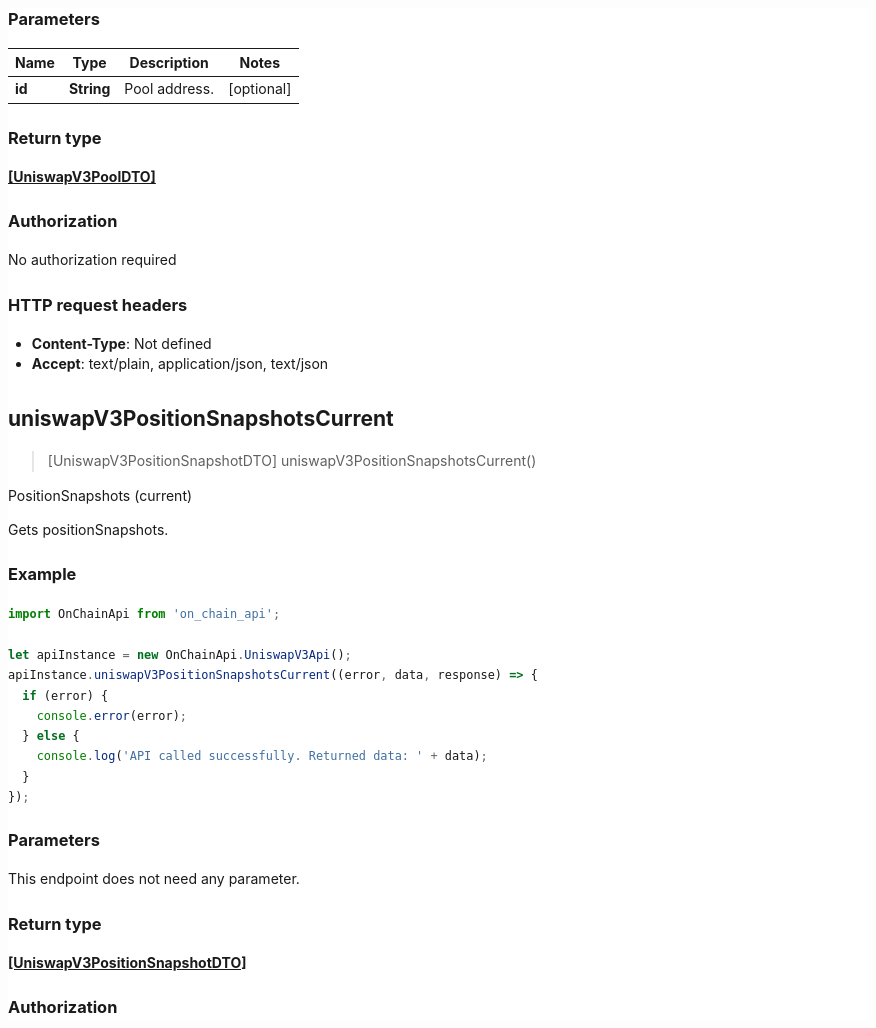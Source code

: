 ### Parameters


Name | Type | Description  | Notes
------------- | ------------- | ------------- | -------------
 **id** | **String**| Pool address. | [optional] 

### Return type

[**[UniswapV3PoolDTO]**](UniswapV3PoolDTO.md)

### Authorization

No authorization required

### HTTP request headers

- **Content-Type**: Not defined
- **Accept**: text/plain, application/json, text/json


## uniswapV3PositionSnapshotsCurrent

> [UniswapV3PositionSnapshotDTO] uniswapV3PositionSnapshotsCurrent()

PositionSnapshots (current)

Gets positionSnapshots.

### Example

```javascript
import OnChainApi from 'on_chain_api';

let apiInstance = new OnChainApi.UniswapV3Api();
apiInstance.uniswapV3PositionSnapshotsCurrent((error, data, response) => {
  if (error) {
    console.error(error);
  } else {
    console.log('API called successfully. Returned data: ' + data);
  }
});
```

### Parameters

This endpoint does not need any parameter.

### Return type

[**[UniswapV3PositionSnapshotDTO]**](UniswapV3PositionSnapshotDTO.md)

### Authorization
